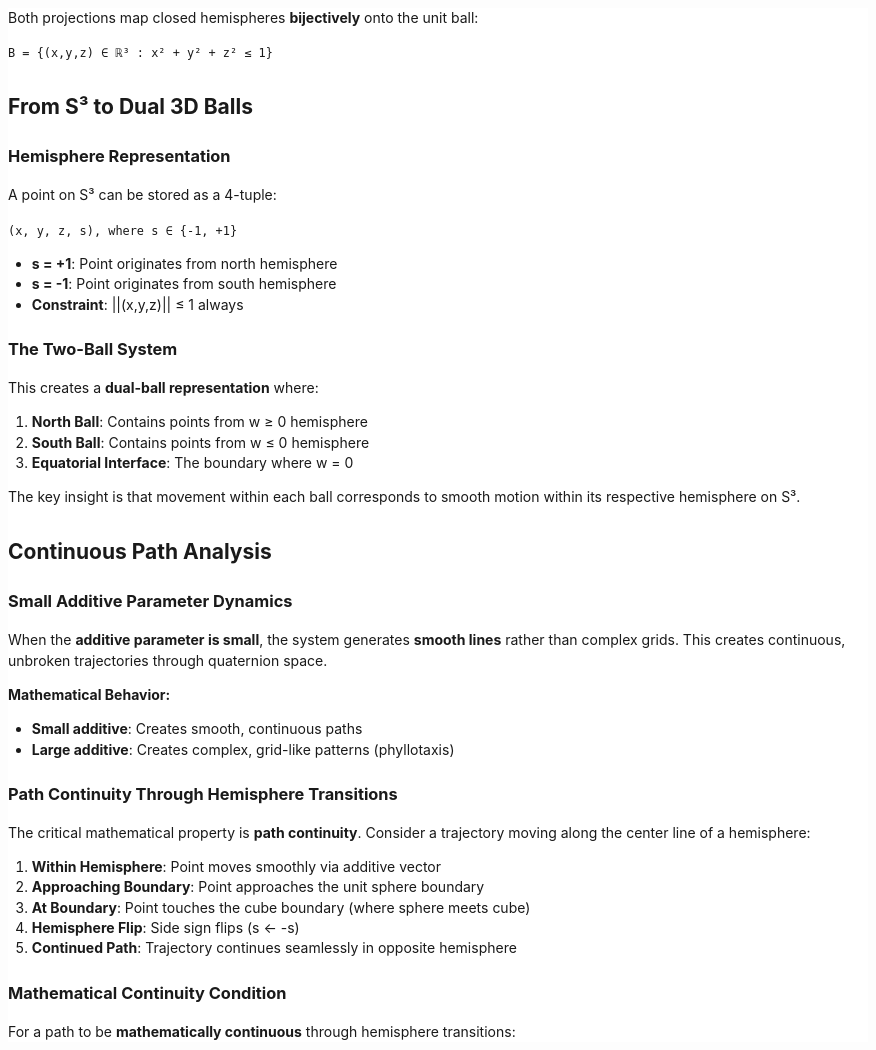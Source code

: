 Both projections map closed hemispheres **bijectively** onto the unit ball:
```
B = {(x,y,z) ∈ ℝ³ : x² + y² + z² ≤ 1}
```

## From S³ to Dual 3D Balls

### Hemisphere Representation

A point on S³ can be stored as a 4-tuple:
```
(x, y, z, s), where s ∈ {-1, +1}
```

- **s = +1**: Point originates from north hemisphere
- **s = -1**: Point originates from south hemisphere
- **Constraint**: ||(x,y,z)|| ≤ 1 always

### The Two-Ball System

This creates a **dual-ball representation** where:
1. **North Ball**: Contains points from w ≥ 0 hemisphere
2. **South Ball**: Contains points from w ≤ 0 hemisphere
3. **Equatorial Interface**: The boundary where w = 0

The key insight is that movement within each ball corresponds to smooth motion within its respective hemisphere on S³.

## Continuous Path Analysis

### Small Additive Parameter Dynamics

When the **additive parameter is small**, the system generates **smooth lines** rather than complex grids. This creates continuous, unbroken trajectories through quaternion space.

**Mathematical Behavior:**
- **Small additive**: Creates smooth, continuous paths
- **Large additive**: Creates complex, grid-like patterns (phyllotaxis)

### Path Continuity Through Hemisphere Transitions

The critical mathematical property is **path continuity**. Consider a trajectory moving along the center line of a hemisphere:

1. **Within Hemisphere**: Point moves smoothly via additive vector
2. **Approaching Boundary**: Point approaches the unit sphere boundary
3. **At Boundary**: Point touches the cube boundary (where sphere meets cube)
4. **Hemisphere Flip**: Side sign flips (s ← -s)
5. **Continued Path**: Trajectory continues seamlessly in opposite hemisphere

### Mathematical Continuity Condition

For a path to be **mathematically continuous** through hemisphere transitions:

